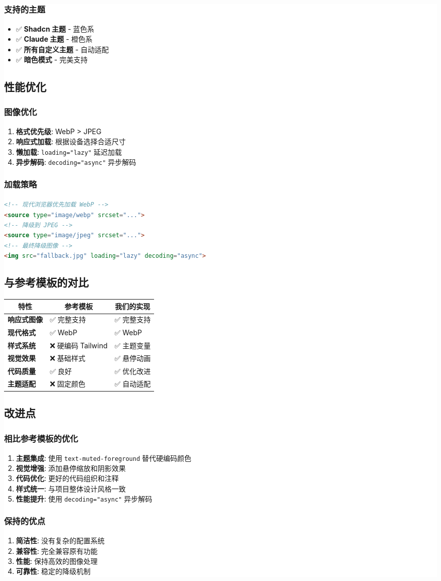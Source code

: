 ### 支持的主题
- ✅ **Shadcn 主题** - 蓝色系
- ✅ **Claude 主题** - 橙色系  
- ✅ **所有自定义主题** - 自动适配
- ✅ **暗色模式** - 完美支持

## 性能优化

### 图像优化
1. **格式优先级**: WebP > JPEG
2. **响应式加载**: 根据设备选择合适尺寸
3. **懒加载**: `loading="lazy"` 延迟加载
4. **异步解码**: `decoding="async"` 异步解码

### 加载策略
```html
<!-- 现代浏览器优先加载 WebP -->
<source type="image/webp" srcset="...">
<!-- 降级到 JPEG -->
<source type="image/jpeg" srcset="...">
<!-- 最终降级图像 -->
<img src="fallback.jpg" loading="lazy" decoding="async">
```

## 与参考模板的对比

| 特性 | 参考模板 | 我们的实现 |
|------|----------|------------|
| **响应式图像** | ✅ 完整支持 | ✅ 完整支持 |
| **现代格式** | ✅ WebP | ✅ WebP |
| **样式系统** | ❌ 硬编码 Tailwind | ✅ 主题变量 |
| **视觉效果** | ❌ 基础样式 | ✅ 悬停动画 |
| **代码质量** | ✅ 良好 | ✅ 优化改进 |
| **主题适配** | ❌ 固定颜色 | ✅ 自动适配 |

## 改进点

### 相比参考模板的优化
1. **主题集成**: 使用 `text-muted-foreground` 替代硬编码颜色
2. **视觉增强**: 添加悬停缩放和阴影效果
3. **代码优化**: 更好的代码组织和注释
4. **样式统一**: 与项目整体设计风格一致
5. **性能提升**: 使用 `decoding="async"` 异步解码

### 保持的优点
1. **简洁性**: 没有复杂的配置系统
2. **兼容性**: 完全兼容原有功能
3. **性能**: 保持高效的图像处理
4. **可靠性**: 稳定的降级机制
